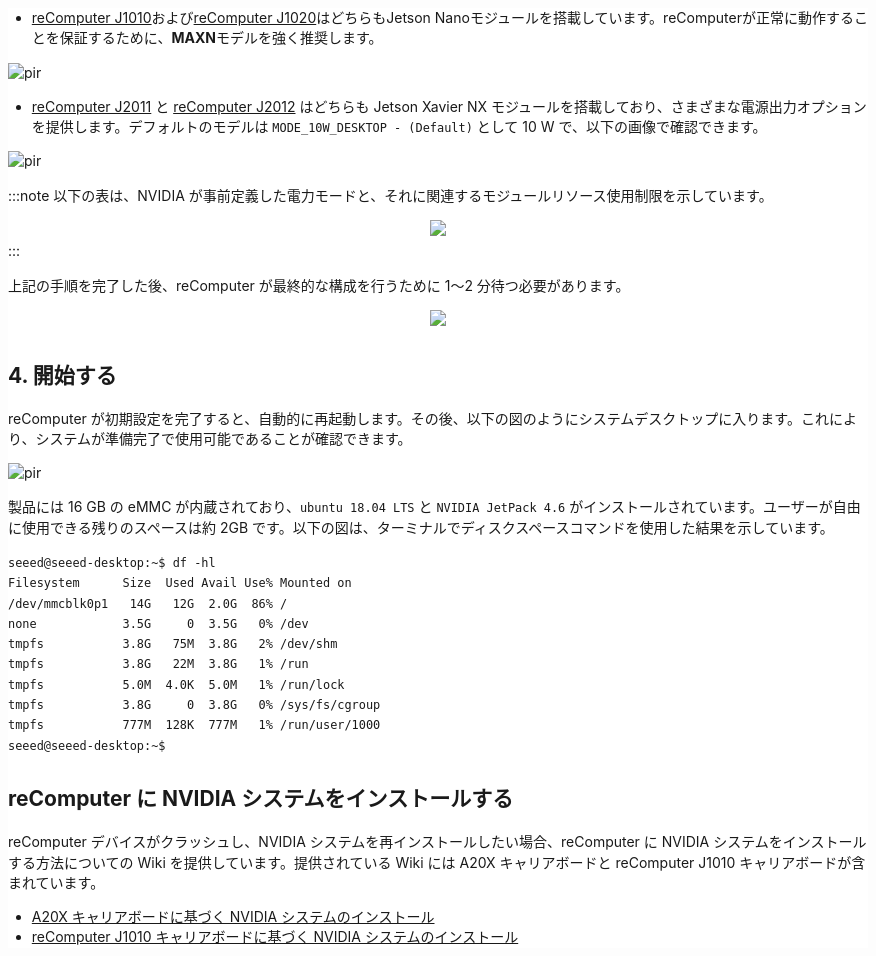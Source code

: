 - [reComputer J1010](https://www.seeedstudio.com/Jetson-10-1-A0-p-5336.html)および[reComputer J1020](https://www.seeedstudio.com/Jetson-10-1-H0-p-5335.html)はどちらもJetson Nanoモジュールを搭載しています。reComputerが正常に動作することを保証するために、**MAXN**モデルを強く推奨します。

<p style={{textAlign: 'center'}}><img src="https://files.seeedstudio.com/wiki/recomputerzhongwen/rekaiji11.jpg" alt="pir" width={600} height="auto" /></p>

- [reComputer J2011](https://www.seeedstudio.com/Jetson-20-1-H1-p-5328.html) と [reComputer J2012](https://www.seeedstudio.com/Jetson-20-1-H2-p-5329.html) はどちらも Jetson Xavier NX モジュールを搭載しており、さまざまな電源出力オプションを提供します。デフォルトのモデルは `MODE_10W_DESKTOP - (Default)` として 10 W で、以下の画像で確認できます。

<p style={{textAlign: 'center'}}><img src="https://files.seeedstudio.com/wiki/recomputerzhongwen/rekaiji12.jpg" alt="pir" width={600} height="auto" /></p>

:::note
以下の表は、NVIDIA が事前定義した電力モードと、それに関連するモジュールリソース使用制限を示しています。
<div align="center"><img width={800} src="https://files.seeedstudio.com/wiki/reComputer-Jetson-Nano/21.jpg" /></div>
:::

上記の手順を完了した後、reComputer が最終的な構成を行うために 1～2 分待つ必要があります。

<div align="center"><img width={600} src="https://files.seeedstudio.com/wiki/reComputer-Jetson-Nano/46.jpg" /></div>

## 4. 開始する

reComputer が初期設定を完了すると、自動的に再起動します。その後、以下の図のようにシステムデスクトップに入ります。これにより、システムが準備完了で使用可能であることが確認できます。

<p style={{textAlign: 'center'}}><img src="https://files.seeedstudio.com/wiki/recomputerzhongwen/rekaiji4.jpg" alt="pir" width={800} height="auto" /></p>

製品には 16 GB の eMMC が内蔵されており、`ubuntu 18.04 LTS` と `NVIDIA JetPack 4.6` がインストールされています。ユーザーが自由に使用できる残りのスペースは約 2GB です。以下の図は、ターミナルでディスクスペースコマンドを使用した結果を示しています。

```shell
seeed@seeed-desktop:~$ df -hl
Filesystem      Size  Used Avail Use% Mounted on
/dev/mmcblk0p1   14G   12G  2.0G  86% /
none            3.5G     0  3.5G   0% /dev
tmpfs           3.8G   75M  3.8G   2% /dev/shm
tmpfs           3.8G   22M  3.8G   1% /run
tmpfs           5.0M  4.0K  5.0M   1% /run/lock
tmpfs           3.8G     0  3.8G   0% /sys/fs/cgroup
tmpfs           777M  128K  777M   1% /run/user/1000
seeed@seeed-desktop:~$
```

## reComputer に NVIDIA システムをインストールする

reComputer デバイスがクラッシュし、NVIDIA システムを再インストールしたい場合、reComputer に NVIDIA システムをインストールする方法についての Wiki を提供しています。提供されている Wiki には A20X キャリアボードと reComputer J1010 キャリアボードが含まれています。

- [A20X キャリアボードに基づく NVIDIA システムのインストール](https://wiki.seeedstudio.com/reComputer_J2021_J202_Flash_Jetpack/)
- [reComputer J1010 キャリアボードに基づく NVIDIA システムのインストール](https://wiki.seeedstudio.com/reComputer_J1010_J101_Flash_Jetpack/)
